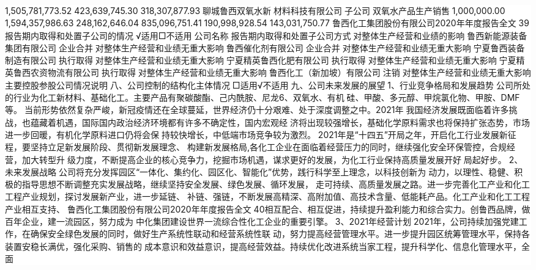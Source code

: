 1,505,781,773.52
423,639,745.30
318,307,877.93
聊城鲁西双氧水新
材料科技有限公司
子公司
双氧水产品生产销售
1,000,000.00
1,594,357,986.63
248,162,646.04
835,096,751.41
190,998,928.54
143,031,750.77
鲁西化工集团股份有限公司2020年年度报告全文
39报告期内取得和处置子公司的情况
√适用□不适用
公司名称
报告期内取得和处置子公司方式
对整体生产经营和业绩的影响
鲁西新能源装备集团有限公司
企业合并
对整体生产经营和业绩无重大影响
鲁西催化剂有限公司
企业合并
对整体生产经营和业绩无重大影响
宁夏鲁西装备制造有限公司
执行取得
对整体生产经营和业绩无重大影响
宁夏精英鲁西化肥有限公司
执行取得
对整体生产经营和业绩无重大影响
宁夏精英鲁西农资物流有限公司
执行取得
对整体生产经营和业绩无重大影响
鲁西化工（新加坡）有限公司
注销
对整体生产经营和业绩无重大影响
主要控股参股公司情况说明
八、公司控制的结构化主体情况
□适用√不适用
九、公司未来发展的展望
1、行业竞争格局和发展趋势
公司所处的行业为化工新材料、基础化工。主要产品有聚碳酸酯、己内酰胺、尼龙6、双氧水、有机
硅、甲酸、多元醇、甲烷氯化物、甲胺、DMF等。
当前形势依然复杂严峻，新冠疫情还在全球蔓延，世界经济仍十分艰难、处于深度调整之中。2021年
我国经济发展既面临着许多挑战，也蕴藏着机遇，国际国内政治经济环境都有许多不确定性，国内宏观经
济将出现较强增长，基础化学原料需求也将保持扩张态势，市场进一步回暖，有机化学原料进口仍将会保
持较快增长，中低端市场竞争较为激烈。
2021年是“十四五”开局之年，开启化工行业发展新征程，要坚持立足新发展阶段、贯彻新发展理念、
构建新发展格局,各化工企业在面临着经营压力的同时，继续强化安全环保管控，合规经营，加大转型升
级力度，不断提高企业的核心竞争力，挖掘市场机遇，谋求更好的发展，为化工行业保持高质量发展开好
局起好步。
2、未来发展战略
公司将充分发挥园区“一体化、集约化、园区化、智能化”优势，践行科学至上理念，以科技创新为
动力，以理性、稳健、积极的指导思想不断调整充实发展战略，继续坚持安全发展、绿色发展、循环发展，
走可持续、高质量发展之路。进一步完善化工产业和化工工程产业规划，探讨发展新产业，进一步延链、
补链、强链，不断发展高精深、高附加值、高技术含量、低能耗产品。化工产业和化工工程产业相互支持、
鲁西化工集团股份有限公司2020年年度报告全文
40相互配合、相互促进，持续提升盈利能力和综合实力。创鲁西品牌，做百年企业，建一流园区，努力成为
中化集团建设世界一流综合性化工企业的重要引擎。
3、2021年经营计划
2021年，公司持续加强党建工作，在确保安全绿色发展的同时，做好生产系统性联动和经营系统性联
动，努力提高经营管理水平。进一步提升园区统筹管理水平，保持各装置安稳长满优，强化采购、销售的
成本意识和效益意识，提高经营效益。持续优化改进系统当家工程，提升科学化、信息化管理水平，全面